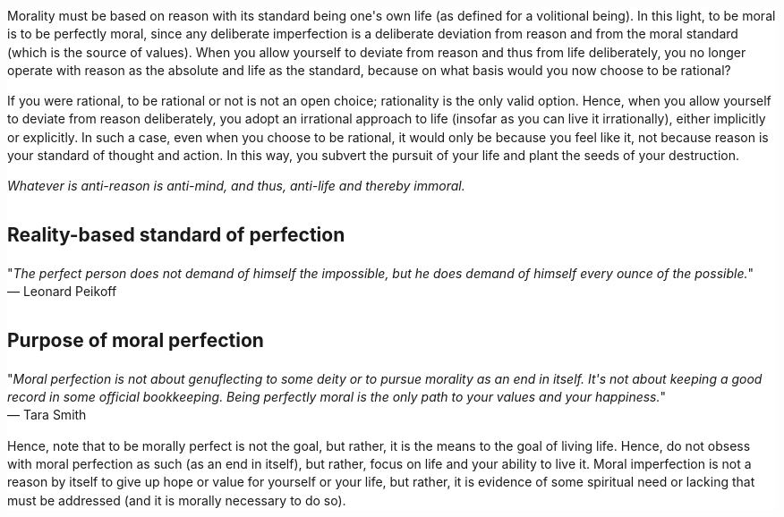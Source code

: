 Morality must be based on reason with its standard being one's own life (as defined for a volitional being). In this light, to be moral is to be perfectly moral, since any deliberate imperfection is a deliberate deviation from reason and from the moral standard (which is the source of values). When you allow yourself to deviate from reason and thus from life deliberately, you no longer operate with reason as the absolute and life as the standard, because on what basis would you now choose to be rational?

If you were rational, to be rational or not is not an open choice; rationality is the only valid option. Hence, when you allow yourself to deviate from reason deliberately, you adopt an irrational approach to life (insofar as you can live it irrationally), either implicitly or explicitly. In such a case, even when you choose to be rational, it would only be because you feel like it, not because reason is your standard of thought and action. In this way, you subvert the pursuit of your life and plant the seeds of your destruction.

_Whatever is anti-reason is anti-mind, and thus, anti-life and thereby immoral._

## Reality-based standard of perfection
"_The perfect person does not demand of himself the impossible, but he does demand of himself every ounce of the possible._" <br> — Leonard Peikoff

## Purpose of moral perfection
"_Moral perfection is not about genuflecting to some deity or to pursue morality as an end in itself. It's not about keeping a good record in some official bookkeeping. Being perfectly moral is the only path to your values and your happiness._" <br> — Tara Smith

Hence, note that to be morally perfect is not the goal, but rather, it is the means to the goal of living life. Hence, do not obsess with moral perfection as such (as an end in itself), but rather, focus on life and your ability to live it. Moral imperfection is not a reason by itself to give up hope or value for yourself or your life, but rather, it is evidence of some spiritual need or lacking that must be addressed (and it is morally necessary to do so).